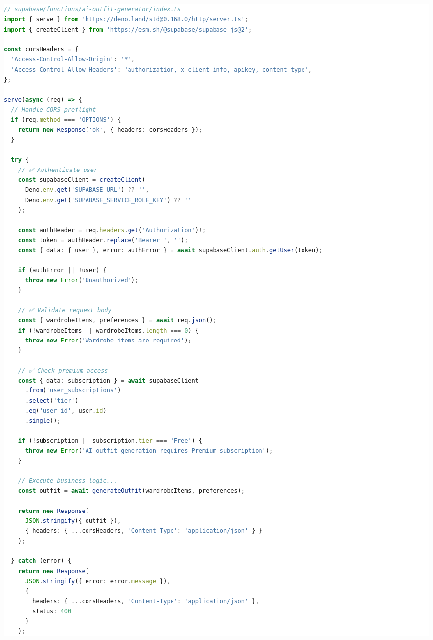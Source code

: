 ```typescript
// supabase/functions/ai-outfit-generator/index.ts
import { serve } from 'https://deno.land/std@0.168.0/http/server.ts';
import { createClient } from 'https://esm.sh/@supabase/supabase-js@2';

const corsHeaders = {
  'Access-Control-Allow-Origin': '*',
  'Access-Control-Allow-Headers': 'authorization, x-client-info, apikey, content-type',
};

serve(async (req) => {
  // Handle CORS preflight
  if (req.method === 'OPTIONS') {
    return new Response('ok', { headers: corsHeaders });
  }

  try {
    // ✅ Authenticate user
    const supabaseClient = createClient(
      Deno.env.get('SUPABASE_URL') ?? '',
      Deno.env.get('SUPABASE_SERVICE_ROLE_KEY') ?? ''
    );

    const authHeader = req.headers.get('Authorization')!;
    const token = authHeader.replace('Bearer ', '');
    const { data: { user }, error: authError } = await supabaseClient.auth.getUser(token);

    if (authError || !user) {
      throw new Error('Unauthorized');
    }

    // ✅ Validate request body
    const { wardrobeItems, preferences } = await req.json();
    if (!wardrobeItems || wardrobeItems.length === 0) {
      throw new Error('Wardrobe items are required');
    }

    // ✅ Check premium access
    const { data: subscription } = await supabaseClient
      .from('user_subscriptions')
      .select('tier')
      .eq('user_id', user.id)
      .single();

    if (!subscription || subscription.tier === 'Free') {
      throw new Error('AI outfit generation requires Premium subscription');
    }

    // Execute business logic...
    const outfit = await generateOutfit(wardrobeItems, preferences);

    return new Response(
      JSON.stringify({ outfit }),
      { headers: { ...corsHeaders, 'Content-Type': 'application/json' } }
    );

  } catch (error) {
    return new Response(
      JSON.stringify({ error: error.message }),
      { 
        headers: { ...corsHeaders, 'Content-Type': 'application/json' },
        status: 400 
      }
    );
```